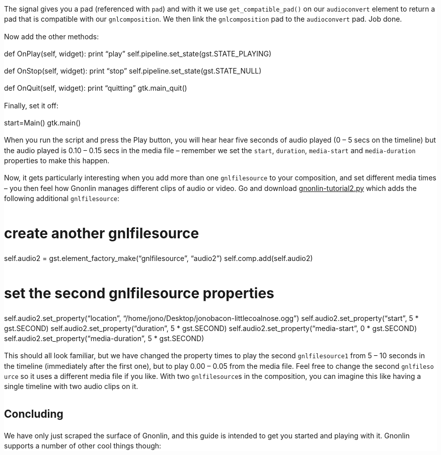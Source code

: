 The signal gives you a pad (referenced with `pad`) and with it we use `get_compatible_pad()` on our `audioconvert` element to return a pad that is compatible with our `gnlcomposition`. We then link the `gnlcomposition` pad to the `audioconvert` pad. Job done.

Now add the other methods:

def OnPlay(self, widget):
print “play”
self.pipeline.set_state(gst.STATE_PLAYING)

def OnStop(self, widget):
print “stop”
self.pipeline.set_state(gst.STATE_NULL)

def OnQuit(self, widget):
print “quitting”
gtk.main_quit()

Finally, set it off:

start=Main()
gtk.main()

When you run the script and press the Play button, you will hear hear five seconds of audio played (0 – 5 secs on the timeline) but the audio played is 0.10 – 0.15 secs in the media file – remember we set the `start`, `duration`, `media-start` and `media-duration` properties to make this happen.

Now, it gets particularly interesting when you add more than one `gnlfilesource` to your composition, and set different media times – you then feel how Gnonlin manages different clips of audio or video. Go and download [gnonlin-tutorial2.py](https://www.jonobacon.com/files/gnonlin-tutorial2.py) which adds the following additional `gnlfilesource`:

# create another gnlfilesource
self.audio2 = gst.element_factory_make(“gnlfilesource”, “audio2”)
self.comp.add(self.audio2)

# set the second gnlfilesource properties
self.audio2.set_property(“location”, “/home/jono/Desktop/jonobacon-littlecoalnose.ogg”)
self.audio2.set_property(“start”, 5 * gst.SECOND)
self.audio2.set_property(“duration”, 5 * gst.SECOND)
self.audio2.set_property(“media-start”, 0 * gst.SECOND)
self.audio2.set_property(“media-duration”, 5 * gst.SECOND)

This should all look familiar, but we have changed the property times to play the second `gnlfilesource1` from 5 – 10 seconds in the timeline (immediately after the first one), but to play 0.00 – 0.05 from the media file. Feel free to change the second `gnlfilesource` so it uses a different media file if you like. With two `gnlfilesource`s in the composition, you can imagine this like having a single timeline with two audio clips on it.

## Concluding

We have only just scraped the surface of Gnonlin, and this guide is intended to get you started and playing with it. Gnonlin supports a number of other cool things though:
